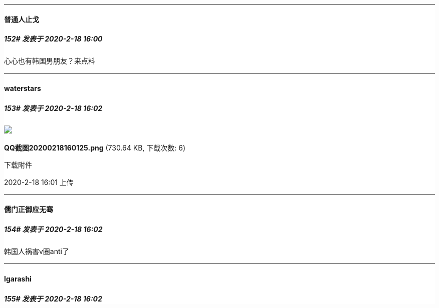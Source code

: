 





-----

####  普通人止戈  
##### 152#       发表于 2020-2-18 16:00




心心也有韩国男朋友？来点料







-----

####  waterstars  
##### 153#       发表于 2020-2-18 16:02




<img src="https://img.saraba1st.com/forum/202002/18/160151txooqph5qup4uxbg.png" referrerpolicy="no-referrer">


<strong>QQ截图20200218160125.png</strong> (730.64 KB, 下载次数: 6)

下载附件

2020-2-18 16:01 上传












-----

####  儒门正御应无骞  
##### 154#       发表于 2020-2-18 16:02




韩国人祸害v圈anti了







-----

####  Igarashi  
##### 155#       发表于 2020-2-18 16:02
